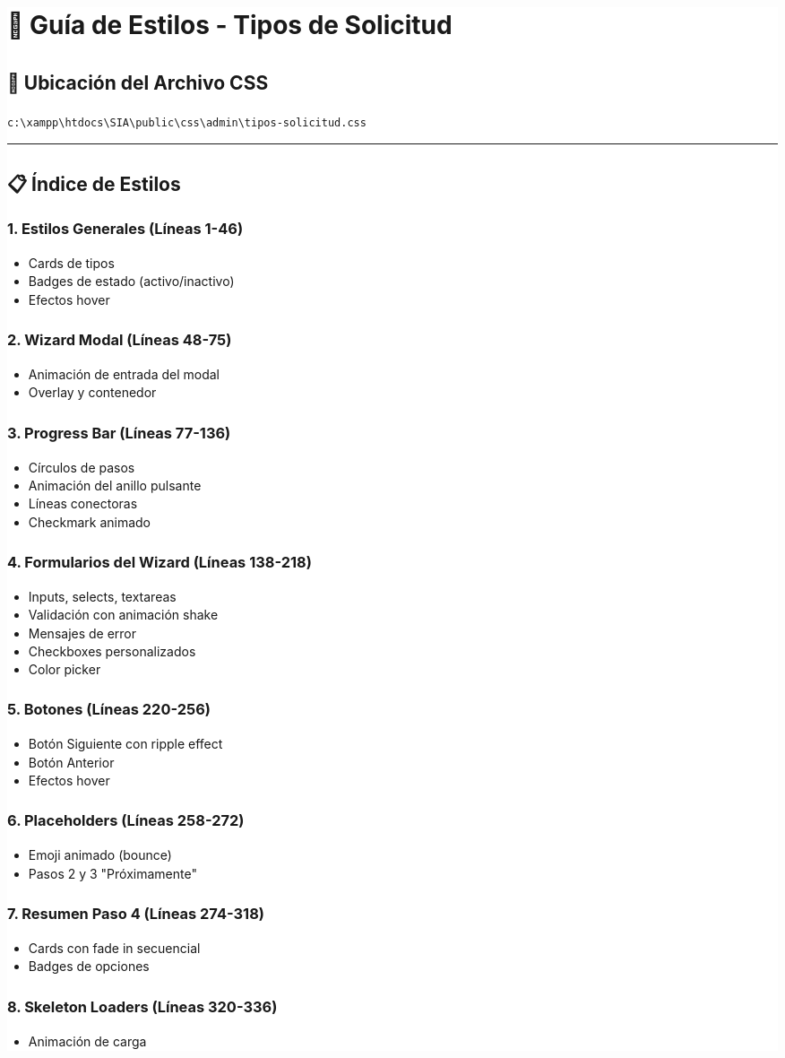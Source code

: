# 🎨 Guía de Estilos - Tipos de Solicitud

## 📂 Ubicación del Archivo CSS

```
c:\xampp\htdocs\SIA\public\css\admin\tipos-solicitud.css
```

---

## 📋 Índice de Estilos

### 1. **Estilos Generales** (Líneas 1-46)
- Cards de tipos
- Badges de estado (activo/inactivo)
- Efectos hover

### 2. **Wizard Modal** (Líneas 48-75)
- Animación de entrada del modal
- Overlay y contenedor

### 3. **Progress Bar** (Líneas 77-136)
- Círculos de pasos
- Animación del anillo pulsante
- Líneas conectoras
- Checkmark animado

### 4. **Formularios del Wizard** (Líneas 138-218)
- Inputs, selects, textareas
- Validación con animación shake
- Mensajes de error
- Checkboxes personalizados
- Color picker

### 5. **Botones** (Líneas 220-256)
- Botón Siguiente con ripple effect
- Botón Anterior
- Efectos hover

### 6. **Placeholders** (Líneas 258-272)
- Emoji animado (bounce)
- Pasos 2 y 3 "Próximamente"

### 7. **Resumen Paso 4** (Líneas 274-318)
- Cards con fade in secuencial
- Badges de opciones

### 8. **Skeleton Loaders** (Líneas 320-336)
- Animación de carga
